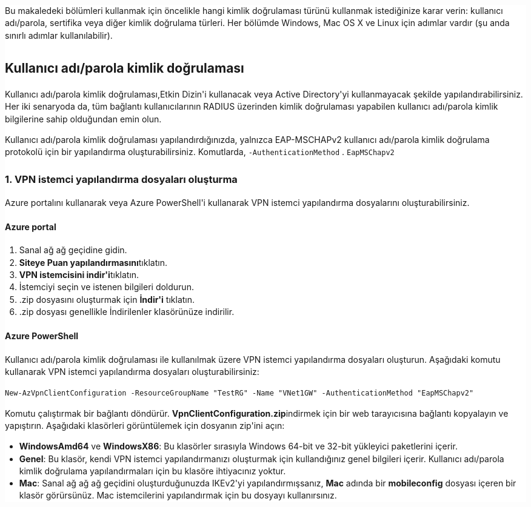 Bu makaledeki bölümleri kullanmak için öncelikle hangi kimlik doğrulaması türünü kullanmak istediğinize karar verin: kullanıcı adı/parola, sertifika veya diğer kimlik doğrulama türleri. Her bölümde Windows, Mac OS X ve Linux için adımlar vardır (şu anda sınırlı adımlar kullanılabilir).


## <a name="usernamepassword-authentication"></a><a name="adeap"></a>Kullanıcı adı/parola kimlik doğrulaması

Kullanıcı adı/parola kimlik doğrulaması,Etkin Dizin'i kullanacak veya Active Directory'yi kullanmayacak şekilde yapılandırabilirsiniz. Her iki senaryoda da, tüm bağlantı kullanıcılarının RADIUS üzerinden kimlik doğrulaması yapabilen kullanıcı adı/parola kimlik bilgilerine sahip olduğundan emin olun.

Kullanıcı adı/parola kimlik doğrulaması yapılandırdığınızda, yalnızca EAP-MSCHAPv2 kullanıcı adı/parola kimlik doğrulama protokolü için bir yapılandırma oluşturabilirsiniz. Komutlarda, `-AuthenticationMethod` . `EapMSChapv2`

### <a name="1-generate-vpn-client-configuration-files"></a><a name="usernamefiles"></a>1. VPN istemci yapılandırma dosyaları oluşturma

Azure portalını kullanarak veya Azure PowerShell'i kullanarak VPN istemci yapılandırma dosyalarını oluşturabilirsiniz.

#### <a name="azure-portal"></a>Azure portal

1. Sanal ağ ağ geçidine gidin.
2. **Siteye Puan yapılandırmasını**tıklatın.
3. **VPN istemcisini indir'i**tıklatın.
4. İstemciyi seçin ve istenen bilgileri doldurun.
5. .zip dosyasını oluşturmak için **İndir'i** tıklatın.
6. .zip dosyası genellikle İndirilenler klasörünüze indirilir.

#### <a name="azure-powershell"></a>Azure PowerShell

Kullanıcı adı/parola kimlik doğrulaması ile kullanılmak üzere VPN istemci yapılandırma dosyaları oluşturun. Aşağıdaki komutu kullanarak VPN istemci yapılandırma dosyaları oluşturabilirsiniz:

```azurepowershell-interactive
New-AzVpnClientConfiguration -ResourceGroupName "TestRG" -Name "VNet1GW" -AuthenticationMethod "EapMSChapv2"
```
 
Komutu çalıştırmak bir bağlantı döndürür. **VpnClientConfiguration.zip**indirmek için bir web tarayıcısına bağlantı kopyalayın ve yapıştırın. Aşağıdaki klasörleri görüntülemek için dosyanın zip'ini açın: 
 
* **WindowsAmd64** ve **WindowsX86**: Bu klasörler sırasıyla Windows 64-bit ve 32-bit yükleyici paketlerini içerir. 
* **Genel**: Bu klasör, kendi VPN istemci yapılandırmanızı oluşturmak için kullandığınız genel bilgileri içerir. Kullanıcı adı/parola kimlik doğrulama yapılandırmaları için bu klasöre ihtiyacınız yoktur.
* **Mac**: Sanal ağ ağ ağ geçidini oluşturduğunuzda IKEv2'yi yapılandırmışsanız, **Mac** adında bir **mobileconfig** dosyası içeren bir klasör görürsünüz. Mac istemcilerini yapılandırmak için bu dosyayı kullanırsınız.
